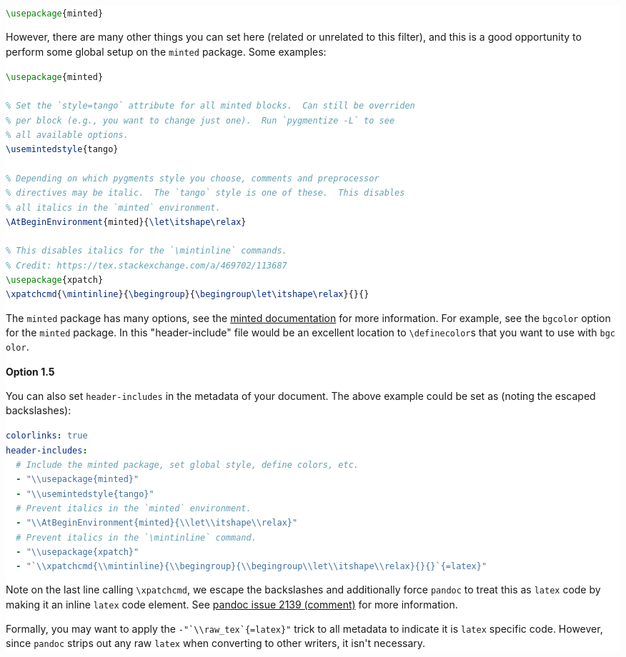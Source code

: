 ```latex
\usepackage{minted}
```

However, there are many other things you can set here (related or unrelated to
this filter), and this is a good opportunity to perform some global setup on the
`minted` package.  Some examples:

```latex
\usepackage{minted}

% Set the `style=tango` attribute for all minted blocks.  Can still be overriden
% per block (e.g., you want to change just one).  Run `pygmentize -L` to see
% all available options.
\usemintedstyle{tango}

% Depending on which pygments style you choose, comments and preprocessor
% directives may be italic.  The `tango` style is one of these.  This disables
% all italics in the `minted` environment.
\AtBeginEnvironment{minted}{\let\itshape\relax}

% This disables italics for the `\mintinline` commands.
% Credit: https://tex.stackexchange.com/a/469702/113687
\usepackage{xpatch}
\xpatchcmd{\mintinline}{\begingroup}{\begingroup\let\itshape\relax}{}{}
```

The `minted` package has many options, see the
[minted documentation][minted_docs] for more information.  For example, see the
`bgcolor` option for the `minted` package.  In this "header-include" file would
be an excellent location to `\definecolor`s that you want to use with `bgcolor`.

**Option 1.5**

You can also set `header-includes` in the metadata of your document.  The above
example could be set as (noting the escaped backslashes):

```yaml
colorlinks: true
header-includes:
  # Include the minted package, set global style, define colors, etc.
  - "\\usepackage{minted}"
  - "\\usemintedstyle{tango}"
  # Prevent italics in the `minted` environment.
  - "\\AtBeginEnvironment{minted}{\\let\\itshape\\relax}"
  # Prevent italics in the `\mintinline` command.
  - "\\usepackage{xpatch}"
  - "`\\xpatchcmd{\\mintinline}{\\begingroup}{\\begingroup\\let\\itshape\\relax}{}{}`{=latex}"
```

Note on the last line calling `\xpatchcmd`, we escape the backslashes and
additionally force `pandoc` to treat this as `latex` code by making it an inline
`latex` code element.  See [pandoc issue 2139 (comment)][pandoc_issue_2139] for
more information.

Formally, you may want to apply the ``-"`\\raw_tex`{=latex}"`` trick to all
metadata to indicate it is `latex` specific code.  However, since `pandoc`
strips out any raw `latex` when converting to other writers, it isn't necessary.


[minted_docs]: http://mirrors.ctan.org/macros/latex/contrib/minted/minted.pdf
[minted]: https://ctan.org/pkg/minted?lang=en
[pygments]: http://pygments.org/
[pandoc_issue_2139]: https://github.com/jgm/pandoc/issues/2139#issuecomment-310522113
[pandoc_issue_4271]: https://github.com/jgm/pandoc/issues/4721